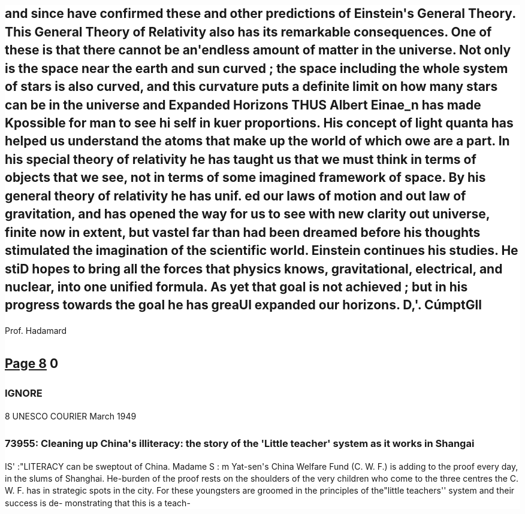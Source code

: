 and since have confirmed these and other
predictions of Einstein's General Theory.
This General Theory of Relativity also
has its remarkable consequences. One of
these is that there cannot be an'endless
amount of matter in the universe. Not
only is the space near the earth and sun
curved ; the space including the whole
system of stars is also curved, and this
curvature puts a definite limit on how
many stars can be in the universe and
Expanded Horizons
THUS Albert Einae_n has made Kpossible for man to see hi self in
kuer proportions. His concept of
light quanta has helped us understand the
atoms that make up the world of which
owe are a part. In his special theory of
relativity he has taught us that we must
think in terms of objects that we see, not
in terms of some imagined framework of
space.
By his general theory of relativity he
has unif. ed our laws of motion and out
law of gravitation, and has opened the
way for us to see with new clarity out
universe, finite now in extent, but vastel
far than had been dreamed before his
thoughts stimulated the imagination of
the scientific world.
Einstein continues his studies. He stiD
hopes to bring all the forces that physics
knows, gravitational, electrical, and
nuclear, into one unified formula. As yet
that goal is not achieved ; but in his
progress towards the goal he has greaUl
expanded our horizons.
D,'. CúmptGll
-
Prof. Hadamard

## [Page 8](073938engo.pdf#page=8) 0

### IGNORE

8 UNESCO COURIER March 1949

### 73955: Cleaning up China's illiteracy: the story of the 'Little teacher' system as it works in Shangai

IS' :"LITERACY can be sweptout of China. Madame S : m
Yat-sen's China Welfare Fund
(C. W. F.) is adding to the proof
every day, in the slums of
Shanghai.
He-burden of the proof rests
on the shoulders of the very
children who come to the three
centres the C. W. F. has in strategic
spots in the city. For these
youngsters are groomed in the
principles of the"little teachers''
system and their success is de-
monstrating that this is a teach-
